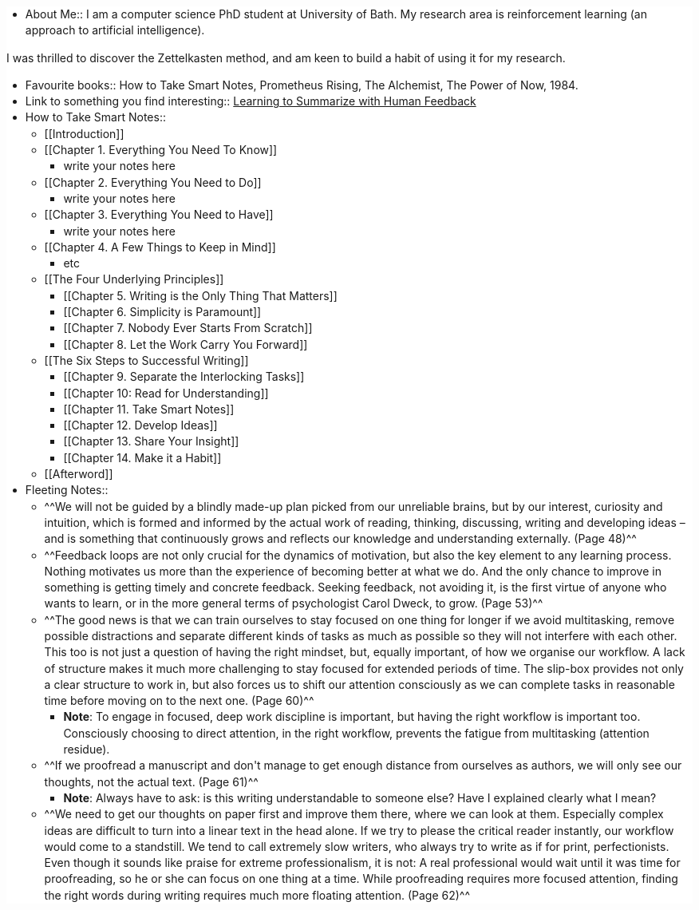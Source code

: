 - About Me:: I am a computer science PhD student at University of Bath. My research area is reinforcement learning (an approach to artificial intelligence). 

I was thrilled to discover the Zettelkasten method, and am keen to build a habit of using it for my research.
- Favourite books:: How to Take Smart Notes, Prometheus Rising, The Alchemist, The Power of Now, 1984.
- Link to something you find interesting:: [Learning to Summarize
with Human Feedback](https://openai.com/blog/learning-to-summarize-with-human-feedback/)
- How to Take Smart Notes::
    - [[Introduction]]
    - [[Chapter 1. Everything You Need To Know]]
        - write your notes here 
    - [[Chapter 2. Everything You Need to Do]]
        - write your notes here 
    - [[Chapter 3. Everything You Need to Have]]
        - write your notes here 
    - [[Chapter 4. A Few Things to Keep in Mind]]
        - etc 
    - [[The Four Underlying Principles]]
        - [[Chapter 5. Writing is the Only Thing That Matters]]
        - [[Chapter 6. Simplicity is Paramount]]
        - [[Chapter 7. Nobody Ever Starts From Scratch]]
        - [[Chapter 8. Let the Work Carry You Forward]]
    - [[The Six Steps to Successful Writing]]
        - [[Chapter 9. Separate the Interlocking Tasks]]
        - [[Chapter 10: Read for Understanding]]
        - [[Chapter 11. Take Smart Notes]]
        - [[Chapter 12. Develop Ideas]]  
        - [[Chapter 13. Share Your Insight]]
        - [[Chapter 14. Make it a Habit]]
    - [[Afterword]]
- Fleeting Notes:: 
    - ^^We will not be guided by a blindly made-up plan picked from our unreliable brains, but by our interest, curiosity and intuition, which is formed and informed by the actual work of reading, thinking, discussing, writing and developing ideas – and is something that continuously grows and reflects our knowledge and understanding externally. (Page 48)^^
    - ^^Feedback loops are not only crucial for the dynamics of motivation, but also the key element to any learning process. Nothing motivates us more than the experience of becoming better at what we do. And the only chance to improve in something is getting timely and concrete feedback. Seeking feedback, not avoiding it, is the first virtue of anyone who wants to learn, or in the more general terms of psychologist Carol Dweck, to grow. (Page 53)^^
    - ^^The good news is that we can train ourselves to stay focused on one thing for longer if we avoid multitasking, remove possible distractions and separate different kinds of tasks as much as possible so they will not interfere with each other. This too is not just a question of having the right mindset, but, equally important, of how we organise our workflow. A lack of structure makes it much more challenging to stay focused for extended periods of time. The slip-box provides not only a clear structure to work in, but also forces us to shift our attention consciously as we can complete tasks in reasonable time before moving on to the next one. (Page 60)^^
        - **Note**: To engage in focused, deep work discipline is important, but having the right workflow is important too. Consciously choosing to direct attention, in the right workflow, prevents the fatigue from multitasking (attention residue).
    - ^^If we proofread a manuscript and don't manage to get enough distance from ourselves as authors, we will only see our thoughts, not the actual text. (Page 61)^^
        - **Note**: Always have to ask: is this writing understandable to someone else? Have I explained clearly what I mean?
    - ^^We need to get our thoughts on paper first and improve them there, where we can look at them. Especially complex ideas are difficult to turn into a linear text in the head alone. If we try to please the critical reader instantly, our workflow would come to a standstill. We tend to call extremely slow writers, who always try to write as if for print, perfectionists. Even though it sounds like praise for extreme professionalism, it is not: A real professional would wait until it was time for proofreading, so he or she can focus on one thing at a time. While proofreading requires more focused attention, finding the right words during writing requires much more floating attention. (Page 62)^^